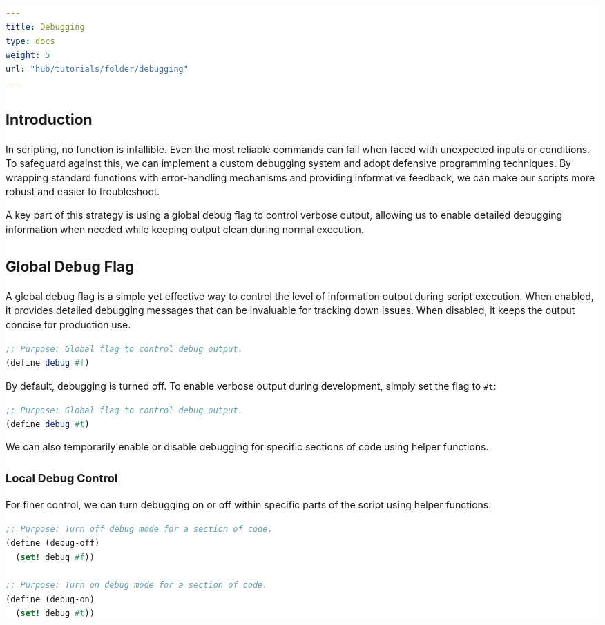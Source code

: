 ```yaml
---
title: Debugging
type: docs
weight: 5
url: "hub/tutorials/folder/debugging"
---
```


## Introduction

In scripting, no function is infallible. Even the most reliable commands can fail when faced with unexpected inputs or conditions. To safeguard against this, we can implement a custom debugging system and adopt defensive programming techniques. By wrapping standard functions with error-handling mechanisms and providing informative feedback, we can make our scripts more robust and easier to troubleshoot.

A key part of this strategy is using a global debug flag to control verbose output, allowing us to enable detailed debugging information when needed while keeping output clean during normal execution.

## Global Debug Flag

A global debug flag is a simple yet effective way to control the level of information output during script execution. When enabled, it provides detailed debugging messages that can be invaluable for tracking down issues. When disabled, it keeps the output concise for production use.

```scheme
;; Purpose: Global flag to control debug output.
(define debug #f)
```

By default, debugging is turned off. To enable verbose output during development, simply set the flag to `#t`:

```scheme
;; Purpose: Global flag to control debug output.
(define debug #t)
```

We can also temporarily enable or disable debugging for specific sections of code using helper functions.

### Local Debug Control

For finer control, we can turn debugging on or off within specific parts of the script using helper functions.

```scheme
;; Purpose: Turn off debug mode for a section of code.
(define (debug-off)
  (set! debug #f))

;; Purpose: Turn on debug mode for a section of code.
(define (debug-on)
  (set! debug #t))
```

